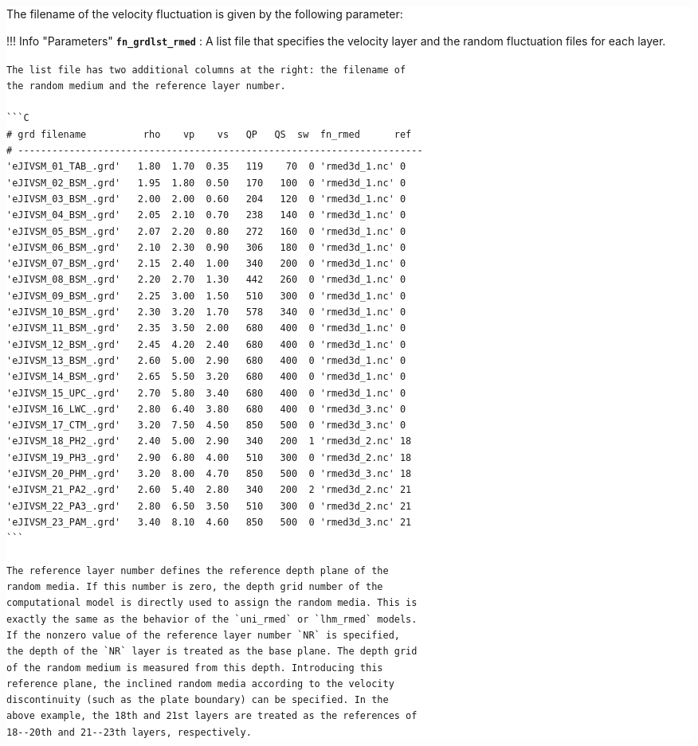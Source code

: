 The filename of the velocity fluctuation is given by the following
parameter:


!!! Info "Parameters"
    **`fn_grdlst_rmed`**
    : A list file that specifies the velocity layer and the random
    fluctuation files for each layer.

    The list file has two additional columns at the right: the filename of
    the random medium and the reference layer number.

    ```C
    # grd filename          rho    vp    vs   QP   QS  sw  fn_rmed      ref
    # -----------------------------------------------------------------------
    'eJIVSM_01_TAB_.grd'   1.80  1.70  0.35   119    70  0 'rmed3d_1.nc' 0
    'eJIVSM_02_BSM_.grd'   1.95  1.80  0.50   170   100  0 'rmed3d_1.nc' 0
    'eJIVSM_03_BSM_.grd'   2.00  2.00  0.60   204   120  0 'rmed3d_1.nc' 0
    'eJIVSM_04_BSM_.grd'   2.05  2.10  0.70   238   140  0 'rmed3d_1.nc' 0
    'eJIVSM_05_BSM_.grd'   2.07  2.20  0.80   272   160  0 'rmed3d_1.nc' 0
    'eJIVSM_06_BSM_.grd'   2.10  2.30  0.90   306   180  0 'rmed3d_1.nc' 0
    'eJIVSM_07_BSM_.grd'   2.15  2.40  1.00   340   200  0 'rmed3d_1.nc' 0
    'eJIVSM_08_BSM_.grd'   2.20  2.70  1.30   442   260  0 'rmed3d_1.nc' 0
    'eJIVSM_09_BSM_.grd'   2.25  3.00  1.50   510   300  0 'rmed3d_1.nc' 0
    'eJIVSM_10_BSM_.grd'   2.30  3.20  1.70   578   340  0 'rmed3d_1.nc' 0
    'eJIVSM_11_BSM_.grd'   2.35  3.50  2.00   680   400  0 'rmed3d_1.nc' 0
    'eJIVSM_12_BSM_.grd'   2.45  4.20  2.40   680   400  0 'rmed3d_1.nc' 0
    'eJIVSM_13_BSM_.grd'   2.60  5.00  2.90   680   400  0 'rmed3d_1.nc' 0
    'eJIVSM_14_BSM_.grd'   2.65  5.50  3.20   680   400  0 'rmed3d_1.nc' 0
    'eJIVSM_15_UPC_.grd'   2.70  5.80  3.40   680   400  0 'rmed3d_1.nc' 0
    'eJIVSM_16_LWC_.grd'   2.80  6.40  3.80   680   400  0 'rmed3d_3.nc' 0
    'eJIVSM_17_CTM_.grd'   3.20  7.50  4.50   850   500  0 'rmed3d_3.nc' 0
    'eJIVSM_18_PH2_.grd'   2.40  5.00  2.90   340   200  1 'rmed3d_2.nc' 18
    'eJIVSM_19_PH3_.grd'   2.90  6.80  4.00   510   300  0 'rmed3d_2.nc' 18
    'eJIVSM_20_PHM_.grd'   3.20  8.00  4.70   850   500  0 'rmed3d_3.nc' 18
    'eJIVSM_21_PA2_.grd'   2.60  5.40  2.80   340   200  2 'rmed3d_2.nc' 21
    'eJIVSM_22_PA3_.grd'   2.80  6.50  3.50   510   300  0 'rmed3d_2.nc' 21
    'eJIVSM_23_PAM_.grd'   3.40  8.10  4.60   850   500  0 'rmed3d_3.nc' 21
    ```

    The reference layer number defines the reference depth plane of the
    random media. If this number is zero, the depth grid number of the
    computational model is directly used to assign the random media. This is
    exactly the same as the behavior of the `uni_rmed` or `lhm_rmed` models.
    If the nonzero value of the reference layer number `NR` is specified,
    the depth of the `NR` layer is treated as the base plane. The depth grid
    of the random medium is measured from this depth. Introducing this
    reference plane, the inclined random media according to the velocity
    discontinuity (such as the plate boundary) can be specified. In the
    above example, the 18th and 21st layers are treated as the references of
    18--20th and 21--23th layers, respectively.
